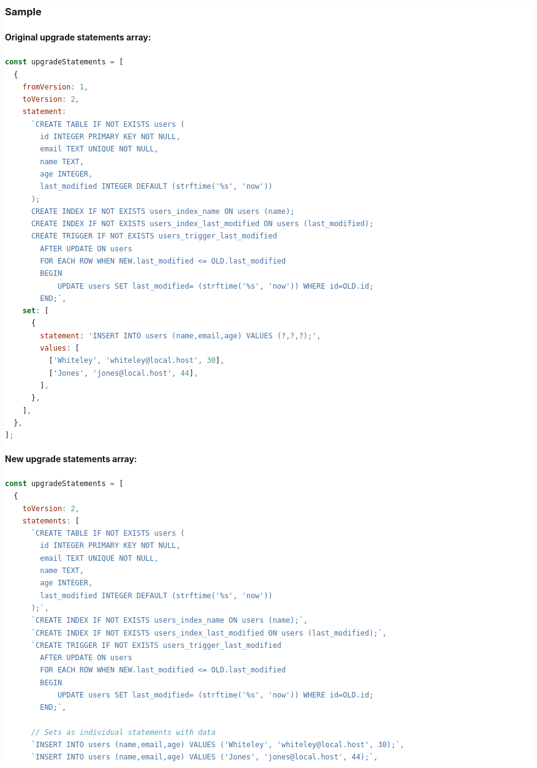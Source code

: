 ### Sample

#### Original upgrade statements array:

```js 
const upgradeStatements = [
  {
    fromVersion: 1,
    toVersion: 2,
    statement:
      `CREATE TABLE IF NOT EXISTS users (
        id INTEGER PRIMARY KEY NOT NULL,
        email TEXT UNIQUE NOT NULL,
        name TEXT,
        age INTEGER,
        last_modified INTEGER DEFAULT (strftime('%s', 'now'))
      );
      CREATE INDEX IF NOT EXISTS users_index_name ON users (name);
      CREATE INDEX IF NOT EXISTS users_index_last_modified ON users (last_modified);
      CREATE TRIGGER IF NOT EXISTS users_trigger_last_modified
        AFTER UPDATE ON users
        FOR EACH ROW WHEN NEW.last_modified <= OLD.last_modified
        BEGIN
            UPDATE users SET last_modified= (strftime('%s', 'now')) WHERE id=OLD.id;
        END;`,
    set: [
      {
        statement: 'INSERT INTO users (name,email,age) VALUES (?,?,?);',
        values: [
          ['Whiteley', 'whiteley@local.host', 30],
          ['Jones', 'jones@local.host', 44],
        ],
      },
    ],
  },
];
```

#### New upgrade statements array:

```js
const upgradeStatements = [
  {
    toVersion: 2,
    statements: [
      `CREATE TABLE IF NOT EXISTS users (
        id INTEGER PRIMARY KEY NOT NULL,
        email TEXT UNIQUE NOT NULL,
        name TEXT,
        age INTEGER,
        last_modified INTEGER DEFAULT (strftime('%s', 'now'))
      );`,
      `CREATE INDEX IF NOT EXISTS users_index_name ON users (name);`,
      `CREATE INDEX IF NOT EXISTS users_index_last_modified ON users (last_modified);`,
      `CREATE TRIGGER IF NOT EXISTS users_trigger_last_modified
        AFTER UPDATE ON users
        FOR EACH ROW WHEN NEW.last_modified <= OLD.last_modified
        BEGIN
            UPDATE users SET last_modified= (strftime('%s', 'now')) WHERE id=OLD.id;
        END;`,

      // Sets as individual statements with data
      `INSERT INTO users (name,email,age) VALUES ('Whiteley', 'whiteley@local.host', 30);`,
      `INSERT INTO users (name,email,age) VALUES ('Jones', 'jones@local.host', 44);`,
```